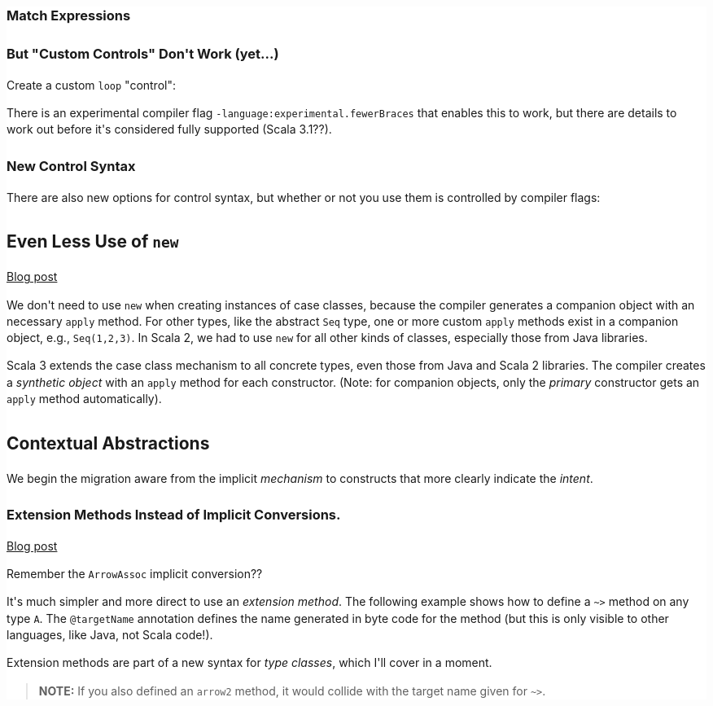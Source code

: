 ### Match Expressions

<script src="https://gist.github.com/deanwampler/852ab4ea8487b9579980bc1ab9dc9b18.js"></script>

### But "Custom Controls" Don't Work (yet...)

Create a custom `loop` "control":

<script src="https://gist.github.com/deanwampler/6c7124e65102e4c203a47127fa329716.js"></script>

There is an experimental compiler flag `-language:experimental.fewerBraces` that enables this to work, but there are details to work out before it's considered fully supported (Scala 3.1??).

### New Control Syntax

There are also new options for control syntax, but whether or not you use them is controlled by compiler flags: 

<script src="https://gist.github.com/deanwampler/98647681a702c13da41342bf51684915.js"></script>

## Even Less Use of `new`

[Blog post](https://medium.com/scala-3/scala-3-universal-apply-methods-2c583800b66a)

We don't need to use `new` when creating instances of case classes, because the compiler generates a companion object with an necessary `apply` method. For other types, like the abstract `Seq` type, one or more custom `apply` methods exist in a companion object, e.g., `Seq(1,2,3)`. In Scala 2, we had to use `new` for all other kinds of classes, especially those from Java libraries.

Scala 3 extends the case class mechanism to all concrete types, even those from Java and Scala 2 libraries. The compiler creates a _synthetic object_ with an `apply` method for each constructor. (Note: for companion objects, only the _primary_ constructor gets an `apply` method automatically).

## Contextual Abstractions

We begin the migration aware from the implicit _mechanism_ to constructs that more clearly indicate the _intent_.

### Extension Methods Instead of Implicit Conversions.

[Blog post](https://medium.com/scala-3/scala-3-contextual-abstractions-part-i-3471676f2d23)

Remember the `ArrowAssoc` implicit conversion?? 

<script src="https://gist.github.com/deanwampler/bf7bd15283c12a9e2bbb1db37920c0a0.js"></script>

It's much simpler and more direct to use an _extension method_. The following example shows how to define a `~>` method on any type `A`. The `@targetName` annotation defines the name generated in byte code for the method (but this is only visible to other languages, like Java, not Scala code!).

<script src="https://gist.github.com/deanwampler/56bbdbd3129a76f594f9ff9a2e7cb48a.js"></script>

Extension methods are part of a new syntax for _type classes_, which I'll cover in a moment.

> **NOTE:** If you also defined an `arrow2` method, it would collide with the target name given for `~>`.
